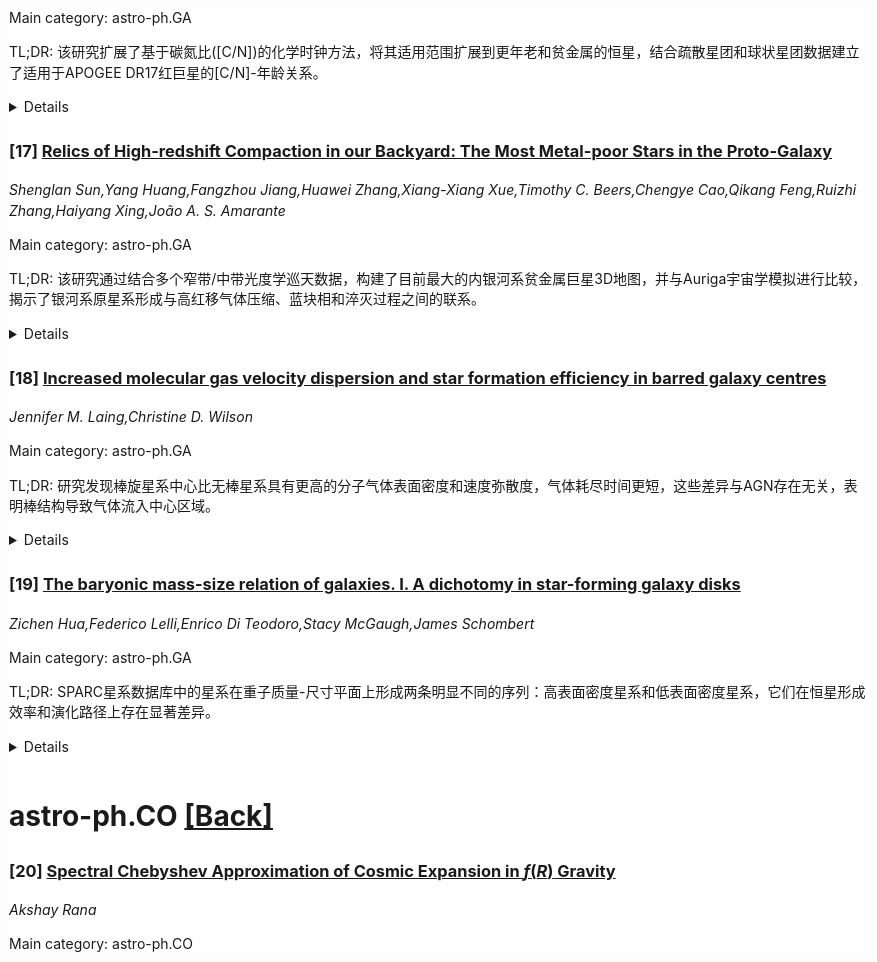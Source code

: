 Main category: astro-ph.GA

TL;DR: 该研究扩展了基于碳氮比([C/N])的化学时钟方法，将其适用范围扩展到更年老和贫金属的恒星，结合疏散星团和球状星团数据建立了适用于APOGEE DR17红巨星的[C/N]-年龄关系。


<details><summary>Details</summary></details>


### [17] [Relics of High-redshift Compaction in our Backyard: The Most Metal-poor Stars in the Proto-Galaxy](https://arxiv.org/abs/2510.17693)
*Shenglan Sun,Yang Huang,Fangzhou Jiang,Huawei Zhang,Xiang-Xiang Xue,Timothy C. Beers,Chengye Cao,Qikang Feng,Ruizhi Zhang,Haiyang Xing,João A. S. Amarante*

Main category: astro-ph.GA

TL;DR: 该研究通过结合多个窄带/中带光度学巡天数据，构建了目前最大的内银河系贫金属巨星3D地图，并与Auriga宇宙学模拟进行比较，揭示了银河系原星系形成与高红移气体压缩、蓝块相和淬灭过程之间的联系。


<details><summary>Details</summary></details>


### [18] [Increased molecular gas velocity dispersion and star formation efficiency in barred galaxy centres](https://arxiv.org/abs/2510.17768)
*Jennifer M. Laing,Christine D. Wilson*

Main category: astro-ph.GA

TL;DR: 研究发现棒旋星系中心比无棒星系具有更高的分子气体表面密度和速度弥散度，气体耗尽时间更短，这些差异与AGN存在无关，表明棒结构导致气体流入中心区域。


<details><summary>Details</summary></details>


### [19] [The baryonic mass-size relation of galaxies. I. A dichotomy in star-forming galaxy disks](https://arxiv.org/abs/2510.17770)
*Zichen Hua,Federico Lelli,Enrico Di Teodoro,Stacy McGaugh,James Schombert*

Main category: astro-ph.GA

TL;DR: SPARC星系数据库中的星系在重子质量-尺寸平面上形成两条明显不同的序列：高表面密度星系和低表面密度星系，它们在恒星形成效率和演化路径上存在显著差异。


<details><summary>Details</summary></details>


<div id='astro-ph.CO'></div>

# astro-ph.CO [[Back]](#toc)

### [20] [Spectral Chebyshev Approximation of Cosmic Expansion in $f(R)$ Gravity](https://arxiv.org/abs/2510.16120)
*Akshay Rana*

Main category: astro-ph.CO
